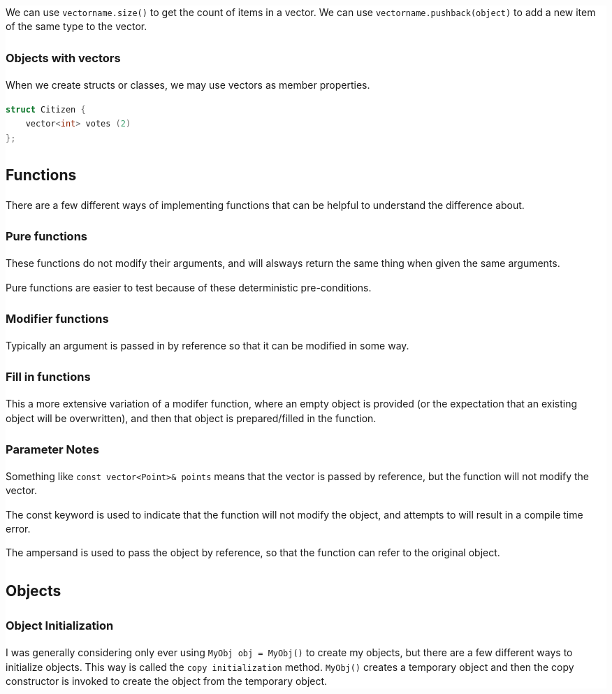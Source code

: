 We can use `vectorname.size()` to get the count of items in a vector.
We can use `vectorname.pushback(object)` to add a new item of the same type to the vector.

### Objects with vectors

When we create structs or classes, we may use vectors as member properties.

```cpp
struct Citizen {
    vector<int> votes (2)
};
```

## Functions

There are a few different ways of implementing functions that can be helpful to understand the difference about.

### Pure functions

These functions do not modify their arguments, and will alsways return the same thing when given the same arguments.

Pure functions are easier to test because of these deterministic pre-conditions.

### Modifier functions

Typically an argument is passed in by reference so that it can be modified in some way.

### Fill in functions

This a more extensive variation of a modifer function, where an empty object is provided (or the expectation that an existing object will be overwritten), and then that object is prepared/filled in the function.

### Parameter Notes

Something like `const vector<Point>& points` means that the vector is passed by reference, but the function will not modify the vector.

The const keyword is used to indicate that the function will not modify the object, and attempts to will result in a compile time error.

The ampersand is used to pass the object by reference, so that the function can refer to the original object.

## Objects

### Object Initialization

I was generally considering only ever using `MyObj obj = MyObj()` to create my objects, but there are a few different ways to initialize objects. This way is called the `copy initialization` method. `MyObj()` creates a temporary object and then the copy constructor is invoked to create the object from the temporary object.
